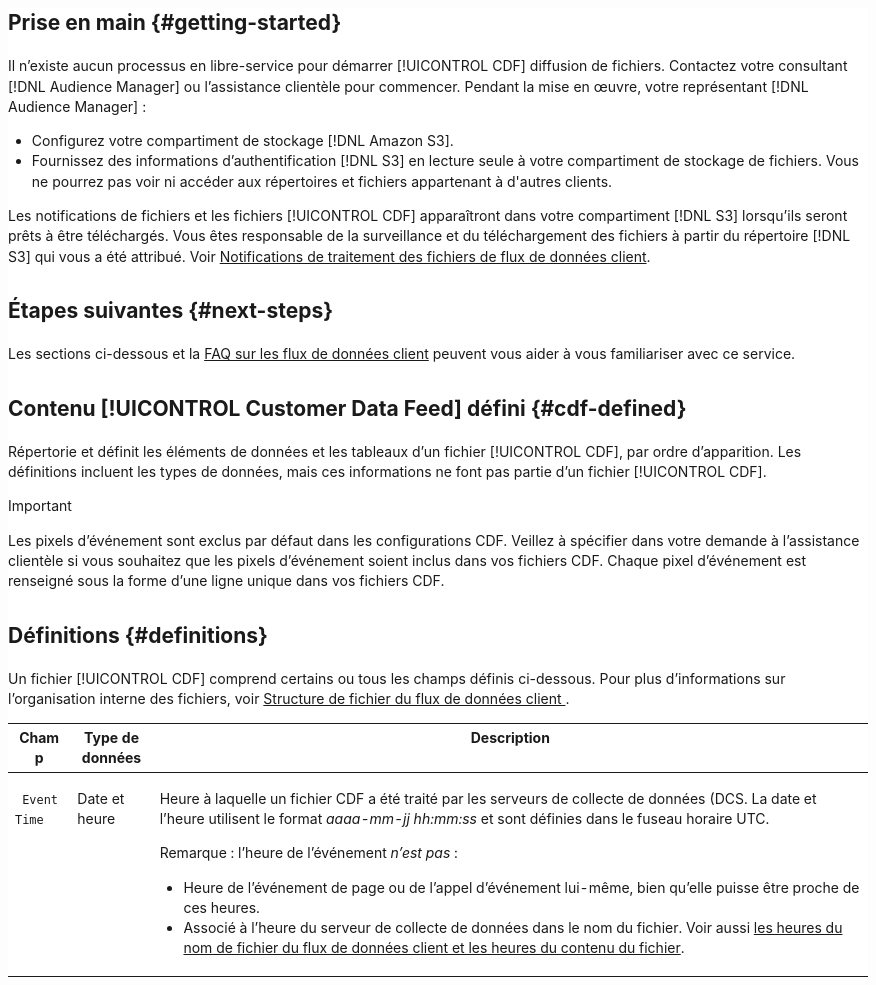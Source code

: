 ## Prise en main {#getting-started}

Il n’existe aucun processus en libre-service pour démarrer [!UICONTROL CDF] diffusion de fichiers. Contactez votre consultant [!DNL Audience Manager] ou l’assistance clientèle pour commencer. Pendant la mise en œuvre, votre représentant [!DNL Audience Manager] :

* Configurez votre compartiment de stockage [!DNL Amazon S3].
* Fournissez des informations d’authentification [!DNL S3] en lecture seule à votre compartiment de stockage de fichiers. Vous ne pourrez pas voir ni accéder aux répertoires et fichiers appartenant à d&#39;autres clients.

Les notifications de fichiers et les fichiers [!UICONTROL CDF] apparaîtront dans votre compartiment [!DNL S3] lorsqu’ils seront prêts à être téléchargés. Vous êtes responsable de la surveillance et du téléchargement des fichiers à partir du répertoire [!DNL S3] qui vous a été attribué. Voir [Notifications de traitement des fichiers de flux de données client](#cdf-file-processing-notifications).

## Étapes suivantes {#next-steps}

Les sections ci-dessous et la [FAQ sur les flux de données client](../faq/faq-cdf.md) peuvent vous aider à vous familiariser avec ce service.

## Contenu [!UICONTROL Customer Data Feed] défini {#cdf-defined}

Répertorie et définit les éléments de données et les tableaux d’un fichier [!UICONTROL CDF], par ordre d’apparition. Les définitions incluent les types de données, mais ces informations ne font pas partie d’un fichier [!UICONTROL CDF].

>[!IMPORTANT]
>
>Les pixels d’événement sont exclus par défaut dans les configurations CDF. Veillez à spécifier dans votre demande à l’assistance clientèle si vous souhaitez que les pixels d’événement soient inclus dans vos fichiers CDF. Chaque pixel d’événement est renseigné sous la forme d’une ligne unique dans vos fichiers CDF.

## Définitions {#definitions}

Un fichier [!UICONTROL CDF] comprend certains ou tous les champs définis ci-dessous. Pour plus d’informations sur l’organisation interne des fichiers, voir [ Structure de fichier du flux de données client ](#cdf-file-structure).

<table id="table_46BC897A30C2469AB5911F5B85A3FAA7"> 
 <thead> 
  <tr> 
   <th colname="col1" class="entry"> Champ </th> 
   <th colname="col2" class="entry"> Type de données </th> 
   <th colname="col3" class="entry"> Description </th> 
  </tr> 
 </thead>
 <tbody> 
  <tr> 
   <td colname="col1"> <p><code> Event Time</code> </p> </td> 
   <td colname="col2"> <p>Date et heure </p> </td> 
   <td colname="col3"> <p>Heure à laquelle un fichier CDF a été traité par les serveurs de collecte de données <span class="wintitle"> (DCS</span>. La date et l’heure utilisent le format <i>aaaa-mm-jj hh:mm:ss</i> et sont définies dans le fuseau horaire UTC. </p> <p> <p>Remarque : l’heure de l’événement <i> n’est pas </i> : <p> 
       <ul id="ul_41ABC813FAAC4659AC8DA13F4A6DD7EB"> 
        <li id="li_0192D253EA4C49C4BF2E8BA62CEE028E">Heure de l’événement de page ou de l’appel d’événement lui-même, bien qu’elle puisse être proche de ces heures. </li> 
        <li id="li_271DF14395BC495FBF17186588A554A8">Associé à l’heure du serveur de collecte de données dans le nom du fichier. Voir aussi <a href="#different-processing-times"> les heures du nom de fichier du flux de données client et les heures du contenu du fichier</a>. </li> 
       </ul> </p> </p> </p> </td> 